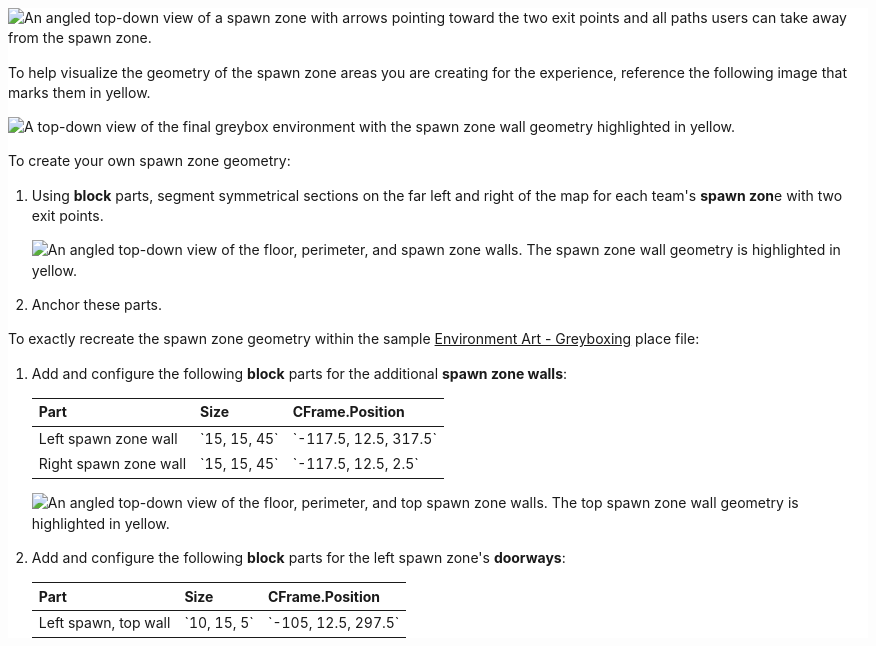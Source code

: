 <img src="../../../assets/tutorials/environmental-art-curriculum/Section1/SpawnZone-ExitPoints.jpg" alt="An angled top-down view of a spawn zone with arrows pointing toward the two exit points and all paths users can take away from the spawn zone." width="60%"/>

To help visualize the geometry of the spawn zone areas you are creating for the experience, reference the following image that marks them in yellow.

<img src="../../../assets/tutorials/environmental-art-curriculum/Section1/SpawnZone-Intro.jpg" alt="A top-down view of the final greybox environment with the spawn zone wall geometry highlighted in yellow." width="100%"/>

<Tabs>
  <TabItem key = "1" label="Create Your Own">

To create your own spawn zone geometry:

1. Using **block** parts, segment symmetrical sections on the far left and right of the map for each team's **spawn zon**e with two exit points.

   <img src="../../../assets/tutorials/environmental-art-curriculum/Section1/GeneralSpawnZone-1.jpg" alt="An angled top-down view of the floor, perimeter, and spawn zone walls. The spawn zone wall geometry is highlighted in yellow." width="100%"/>

1. Anchor these parts.

  </TabItem>
  <TabItem key = "2" label="Recreate the Sample">

To exactly recreate the spawn zone geometry within the sample [Environment Art - Greyboxing](https://www.roblox.com/games/14447721254/Environment-Art-Greyboxing) place file:

1. Add and configure the following **block** parts for the additional **spawn zone walls**:

   <table>
   <thead>
   <tr>
   <th>Part</th>
   <th>Size</th>
   <th>CFrame.Position</th>
   </tr>
   </thead>
   <tbody>
   <tr>
   <td>Left spawn zone wall</td>
   <td>`15, 15, 45`</td>
   <td>`-117.5, 12.5, 317.5`</td>
   </tr>
   <tr>
   <td>Right spawn zone wall</td>
   <td>`15, 15, 45`</td>
   <td>`-117.5, 12.5, 2.5`</td>
   </tr>
   </tbody>
   </table>

   <img src="../../../assets/tutorials/environmental-art-curriculum/Section1/SpawnZone-1.jpg" alt="An angled top-down view of the floor, perimeter, and top spawn zone walls. The top spawn zone wall geometry is highlighted in yellow." width="100%"/>

1. Add and configure the following **block** parts for the left spawn zone's **doorways**:

   <table>
   <thead>
   <tr>
   <th>Part</th>
   <th>Size</th>
   <th>CFrame.Position</th>
   </tr>
   </thead>
   <tbody>
   <tr>
   <td>Left spawn, top wall</td>
   <td>`10, 15, 5`</td>
   <td>`-105, 12.5, 297.5`</td>
   </tr>